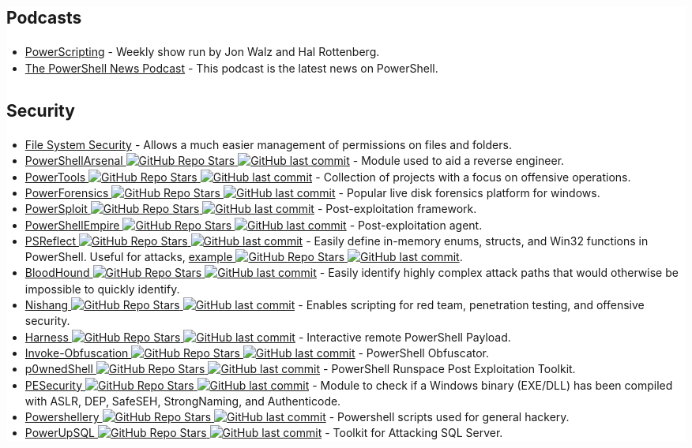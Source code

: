 ## Podcasts

* [PowerScripting](https://powershell.org/category/podcast/) - Weekly show run by Jon Walz and Hal Rottenberg.
* [The PowerShell News Podcast](https://powershellnews.podbean.com/) - This podcast is the latest news on PowerShell.

## Security

* [File System Security](https://gallery.technet.microsoft.com/scriptcenter/1abd77a5-9c0b-4a2b-acef-90dbb2b84e85) - Allows a much easier management of permissions on files and folders.
* [PowerShellArsenal ![GitHub Repo Stars](https://img.shields.io/github/stars/mattifestation/PowerShellArsenal) ![GitHub last commit](https://img.shields.io/github/last-commit/mattifestation/PowerShellArsenal)](https://github.com/mattifestation/PowerShellArsenal) - Module used to aid a reverse engineer.
* [PowerTools ![GitHub Repo Stars](https://img.shields.io/github/stars/Veil-Framework/PowerTools) ![GitHub last commit](https://img.shields.io/github/last-commit/Veil-Framework/PowerTools)](https://github.com/Veil-Framework/PowerTools) - Collection of projects with a focus on offensive operations.
* [PowerForensics ![GitHub Repo Stars](https://img.shields.io/github/stars/Invoke-IR/PowerForensics) ![GitHub last commit](https://img.shields.io/github/last-commit/Invoke-IR/PowerForensics)](https://github.com/Invoke-IR/PowerForensics) - Popular live disk forensics platform for windows.
* [PowerSploit ![GitHub Repo Stars](https://img.shields.io/github/stars/PowerShellMafia/PowerSploit) ![GitHub last commit](https://img.shields.io/github/last-commit/PowerShellMafia/PowerSploit)](https://github.com/PowerShellMafia/PowerSploit) - Post-exploitation framework.
* [PowerShellEmpire ![GitHub Repo Stars](https://img.shields.io/github/stars/PowerShellEmpire/Empire) ![GitHub last commit](https://img.shields.io/github/last-commit/PowerShellEmpire/Empire)](https://github.com/PowerShellEmpire/Empire) - Post-exploitation agent.
* [PSReflect ![GitHub Repo Stars](https://img.shields.io/github/stars/mattifestation/PSReflect) ![GitHub last commit](https://img.shields.io/github/last-commit/mattifestation/PSReflect)](https://github.com/mattifestation/PSReflect) - Easily define in-memory enums, structs, and Win32 functions in PowerShell. Useful for attacks, [example ![GitHub Repo Stars](https://img.shields.io/github/stars/FuzzySecurity/PowerShell-Suite) ![GitHub last commit](https://img.shields.io/github/last-commit/FuzzySecurity/PowerShell-Suite)](https://github.com/FuzzySecurity/PowerShell-Suite/tree/master/Bypass-UAC).
* [BloodHound ![GitHub Repo Stars](https://img.shields.io/github/stars/BloodHoundAD/BloodHound) ![GitHub last commit](https://img.shields.io/github/last-commit/BloodHoundAD/BloodHound)](https://github.com/BloodHoundAD/BloodHound) - Easily identify highly complex attack paths that would otherwise be impossible to quickly identify.
* [Nishang ![GitHub Repo Stars](https://img.shields.io/github/stars/samratashok/nishang) ![GitHub last commit](https://img.shields.io/github/last-commit/samratashok/nishang)](https://github.com/samratashok/nishang) - Enables scripting for red team, penetration testing, and offensive security.
* [Harness ![GitHub Repo Stars](https://img.shields.io/github/stars/Rich5/Harness) ![GitHub last commit](https://img.shields.io/github/last-commit/Rich5/Harness)](https://github.com/Rich5/Harness) - Interactive remote PowerShell Payload.
* [Invoke-Obfuscation ![GitHub Repo Stars](https://img.shields.io/github/stars/danielbohannon/Invoke-Obfuscation) ![GitHub last commit](https://img.shields.io/github/last-commit/danielbohannon/Invoke-Obfuscation)](https://github.com/danielbohannon/Invoke-Obfuscation) - PowerShell Obfuscator.
* [p0wnedShell ![GitHub Repo Stars](https://img.shields.io/github/stars/Cn33liz/p0wnedShell) ![GitHub last commit](https://img.shields.io/github/last-commit/Cn33liz/p0wnedShell)](https://github.com/Cn33liz/p0wnedShell) - PowerShell Runspace Post Exploitation Toolkit.
* [PESecurity ![GitHub Repo Stars](https://img.shields.io/github/stars/NetSPI/PESecurity) ![GitHub last commit](https://img.shields.io/github/last-commit/NetSPI/PESecurity)](https://github.com/NetSPI/PESecurity) - Module to check if a Windows binary (EXE/DLL) has been compiled with ASLR, DEP, SafeSEH, StrongNaming, and Authenticode.
* [Powershellery ![GitHub Repo Stars](https://img.shields.io/github/stars/nullbind/Powershellery) ![GitHub last commit](https://img.shields.io/github/last-commit/nullbind/Powershellery)](https://github.com/nullbind/Powershellery) - Powershell scripts used for general hackery.
* [PowerUpSQL ![GitHub Repo Stars](https://img.shields.io/github/stars/NetSPI/PowerUpSQL) ![GitHub last commit](https://img.shields.io/github/last-commit/NetSPI/PowerUpSQL)](https://github.com/NetSPI/PowerUpSQL) - Toolkit for Attacking SQL Server.
